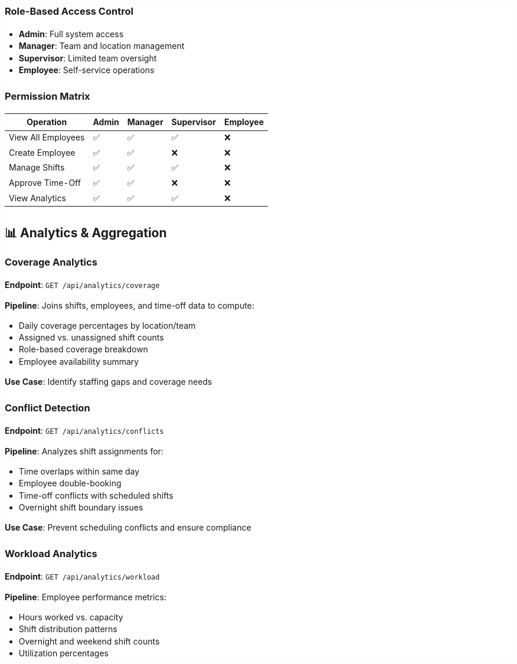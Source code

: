 ### Role-Based Access Control
- **Admin**: Full system access
- **Manager**: Team and location management
- **Supervisor**: Limited team oversight
- **Employee**: Self-service operations

### Permission Matrix
| Operation | Admin | Manager | Supervisor | Employee |
|-----------|-------|---------|------------|----------|
| View All Employees | ✅ | ✅ | ✅ | ❌ |
| Create Employee | ✅ | ✅ | ❌ | ❌ |
| Manage Shifts | ✅ | ✅ | ✅ | ❌ |
| Approve Time-Off | ✅ | ✅ | ❌ | ❌ |
| View Analytics | ✅ | ✅ | ✅ | ❌ |

## 📊 Analytics & Aggregation

### Coverage Analytics
**Endpoint**: `GET /api/analytics/coverage`

**Pipeline**: Joins shifts, employees, and time-off data to compute:
- Daily coverage percentages by location/team
- Assigned vs. unassigned shift counts
- Role-based coverage breakdown
- Employee availability summary

**Use Case**: Identify staffing gaps and coverage needs

### Conflict Detection
**Endpoint**: `GET /api/analytics/conflicts`

**Pipeline**: Analyzes shift assignments for:
- Time overlaps within same day
- Employee double-booking
- Time-off conflicts with scheduled shifts
- Overnight shift boundary issues

**Use Case**: Prevent scheduling conflicts and ensure compliance

### Workload Analytics
**Endpoint**: `GET /api/analytics/workload`

**Pipeline**: Employee performance metrics:
- Hours worked vs. capacity
- Shift distribution patterns
- Overnight and weekend shift counts
- Utilization percentages
